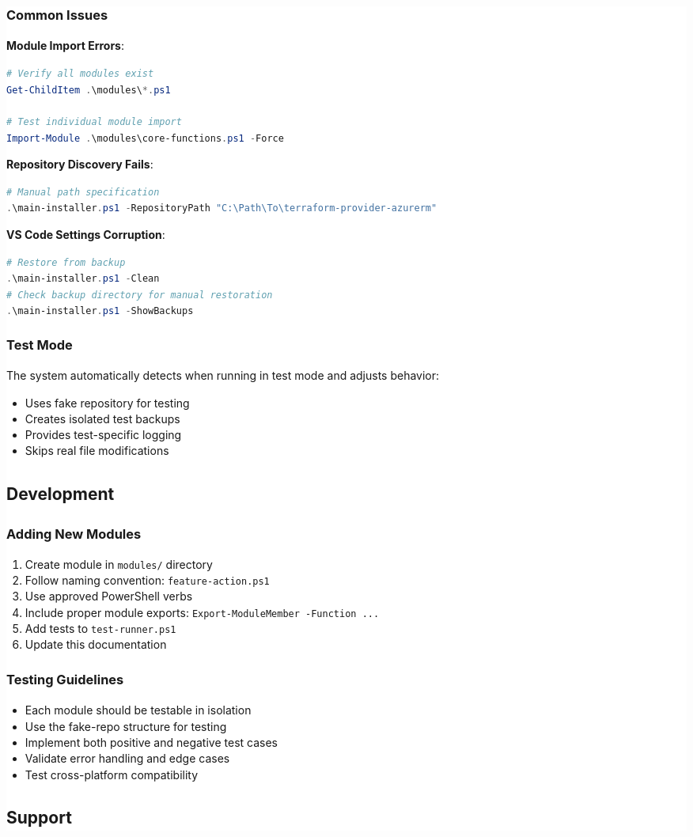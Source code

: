 ### Common Issues

**Module Import Errors**:
```powershell
# Verify all modules exist
Get-ChildItem .\modules\*.ps1

# Test individual module import
Import-Module .\modules\core-functions.ps1 -Force
```

**Repository Discovery Fails**:
```powershell
# Manual path specification
.\main-installer.ps1 -RepositoryPath "C:\Path\To\terraform-provider-azurerm"
```

**VS Code Settings Corruption**:
```powershell
# Restore from backup
.\main-installer.ps1 -Clean
# Check backup directory for manual restoration
.\main-installer.ps1 -ShowBackups
```

### Test Mode

The system automatically detects when running in test mode and adjusts behavior:
- Uses fake repository for testing
- Creates isolated test backups
- Provides test-specific logging
- Skips real file modifications

## Development

### Adding New Modules

1. Create module in `modules/` directory
2. Follow naming convention: `feature-action.ps1`
3. Use approved PowerShell verbs
4. Include proper module exports: `Export-ModuleMember -Function ...`
5. Add tests to `test-runner.ps1`
6. Update this documentation

### Testing Guidelines

- Each module should be testable in isolation
- Use the fake-repo structure for testing
- Implement both positive and negative test cases
- Validate error handling and edge cases
- Test cross-platform compatibility

## Support
